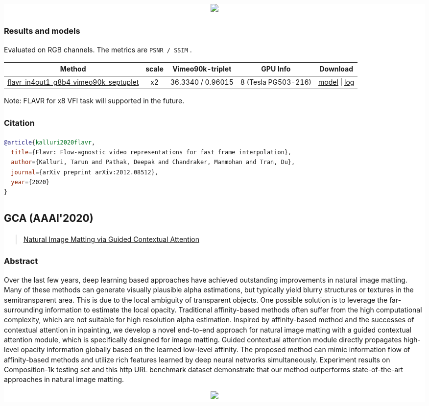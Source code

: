 

<div align=center >
 <img src="https://user-images.githubusercontent.com/56712176/169070212-52acdcea-d732-4441-9983-276e2e40b195.png" width="400"/>
</div >

### Results and models

Evaluated on RGB channels.
The metrics are `PSNR / SSIM` .

|                                              Method                                              | scale | Vimeo90k-triplet  |      GPU Info       |                                                                                                                                       Download                                                                                                                                        |
| :----------------------------------------------------------------------------------------------: | :---: | :---------------: | :-----------------: | :-----------------------------------------------------------------------------------------------------------------------------------------------------------------------------------------------------------------------------------------------------------------------------------: |
| [flavr_in4out1_g8b4_vimeo90k_septuplet](https://github.com/open-mmlab/mmediting/tree/master/configs/flavr/flavr_in4out1_g8b4_vimeo90k_septuplet.py) |  x2   | 36.3340 / 0.96015 | 8 (Tesla PG503-216) | [model](https://download.openmmlab.com/mmediting/video_interpolators/flavr/flavr_in4out1_g8b4_vimeo90k_septuplet_20220509-c2468995.pth) \| [log](https://download.openmmlab.com/mmediting/video_interpolators/flavr/flavr_in4out1_g8b4_vimeo90k_septuplet_20220509-c2468995.log.json) |

Note: FLAVR for x8 VFI task will supported in the future.

### Citation

```bibtex
@article{kalluri2020flavr,
  title={Flavr: Flow-agnostic video representations for fast frame interpolation},
  author={Kalluri, Tarun and Pathak, Deepak and Chandraker, Manmohan and Tran, Du},
  journal={arXiv preprint arXiv:2012.08512},
  year={2020}
}
```
## GCA (AAAI'2020)

> [Natural Image Matting via Guided Contextual Attention](https://arxiv.org/abs/2001.04069)



### Abstract



Over the last few years, deep learning based approaches have achieved outstanding improvements in natural image matting. Many of these methods can generate visually plausible alpha estimations, but typically yield blurry structures or textures in the semitransparent area. This is due to the local ambiguity of transparent objects. One possible solution is to leverage the far-surrounding information to estimate the local opacity. Traditional affinity-based methods often suffer from the high computational complexity, which are not suitable for high resolution alpha estimation. Inspired by affinity-based method and the successes of contextual attention in inpainting, we develop a novel end-to-end approach for natural image matting with a guided contextual attention module, which is specifically designed for image matting. Guided contextual attention module directly propagates high-level opacity information globally based on the learned low-level affinity. The proposed method can mimic information flow of affinity-based methods and utilize rich features learned by deep neural networks simultaneously. Experiment results on Composition-1k testing set and this http URL benchmark dataset demonstrate that our method outperforms state-of-the-art approaches in natural image matting.



<div align=center >
 <img src="https://user-images.githubusercontent.com/12726765/144176004-c9c26201-f8af-416a-9bea-ccd60bae7913.png" width="400"/>
</div >
